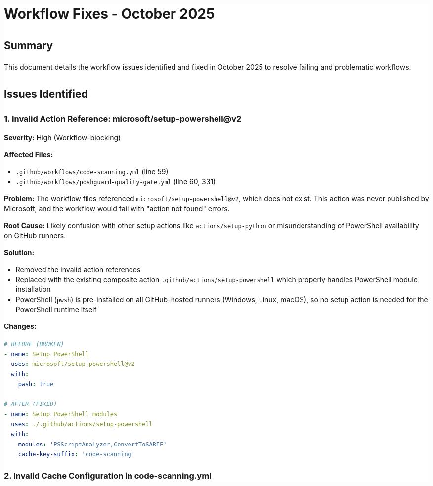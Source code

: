 # Workflow Fixes - October 2025

## Summary

This document details the workflow issues identified and fixed in October 2025 to resolve failing and problematic workflows.

## Issues Identified

### 1. Invalid Action Reference: microsoft/setup-powershell@v2

**Severity:** High (Workflow-blocking)

**Affected Files:**

- `.github/workflows/code-scanning.yml` (line 59)
- `.github/workflows/poshguard-quality-gate.yml` (line 60, 331)

**Problem:** 
The workflow files referenced `microsoft/setup-powershell@v2`, which does not exist. This action was never published by Microsoft, and the workflow would fail with "action not found" errors.

**Root Cause:**
Likely confusion with other setup actions like `actions/setup-python` or misunderstanding of PowerShell availability on GitHub runners.

**Solution:**

- Removed the invalid action references
- Replaced with the existing composite action `.github/actions/setup-powershell` which properly handles PowerShell module installation
- PowerShell (`pwsh`) is pre-installed on all GitHub-hosted runners (Windows, Linux, macOS), so no setup action is needed for the PowerShell runtime itself

**Changes:**

```yaml
# BEFORE (BROKEN)
- name: Setup PowerShell
  uses: microsoft/setup-powershell@v2
  with:
    pwsh: true

# AFTER (FIXED)
- name: Setup PowerShell modules
  uses: ./.github/actions/setup-powershell
  with:
    modules: 'PSScriptAnalyzer,ConvertToSARIF'
    cache-key-suffix: 'code-scanning'
```

### 2. Invalid Cache Configuration in code-scanning.yml
